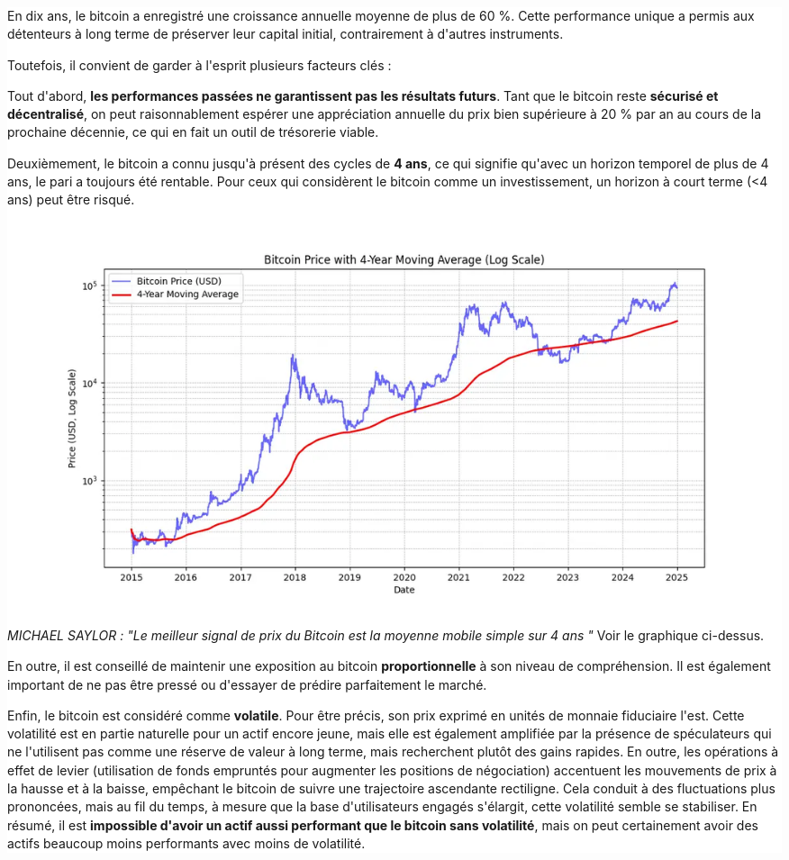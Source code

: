 En dix ans, le bitcoin a enregistré une croissance annuelle moyenne de plus de 60 %. Cette performance unique a permis aux détenteurs à long terme de préserver leur capital initial, contrairement à d'autres instruments.

Toutefois, il convient de garder à l'esprit plusieurs facteurs clés :

Tout d'abord, **les performances passées ne garantissent pas les résultats futurs**. Tant que le bitcoin reste **sécurisé et décentralisé**, on peut raisonnablement espérer une appréciation annuelle du prix bien supérieure à 20 % par an au cours de la prochaine décennie, ce qui en fait un outil de trésorerie viable.

Deuxièmement, le bitcoin a connu jusqu'à présent des cycles de **4 ans**, ce qui signifie qu'avec un horizon temporel de plus de 4 ans, le pari a toujours été rentable. Pour ceux qui considèrent le bitcoin comme un investissement, un horizon à court terme (<4 ans) peut être risqué.

![BIZ101](assets/en/07.webp)

*MICHAEL SAYLOR : "Le meilleur signal de prix du Bitcoin est la moyenne mobile simple sur 4 ans "* Voir le graphique ci-dessus.

En outre, il est conseillé de maintenir une exposition au bitcoin **proportionnelle** à son niveau de compréhension. Il est également important de ne pas être pressé ou d'essayer de prédire parfaitement le marché.

Enfin, le bitcoin est considéré comme **volatile**. Pour être précis, son prix exprimé en unités de monnaie fiduciaire l'est. Cette volatilité est en partie naturelle pour un actif encore jeune, mais elle est également amplifiée par la présence de spéculateurs qui ne l'utilisent pas comme une réserve de valeur à long terme, mais recherchent plutôt des gains rapides. En outre, les opérations à effet de levier (utilisation de fonds empruntés pour augmenter les positions de négociation) accentuent les mouvements de prix à la hausse et à la baisse, empêchant le bitcoin de suivre une trajectoire ascendante rectiligne. Cela conduit à des fluctuations plus prononcées, mais au fil du temps, à mesure que la base d'utilisateurs engagés s'élargit, cette volatilité semble se stabiliser. En résumé, il est **impossible d'avoir un actif aussi performant que le bitcoin sans volatilité**, mais on peut certainement avoir des actifs beaucoup moins performants avec moins de volatilité.
